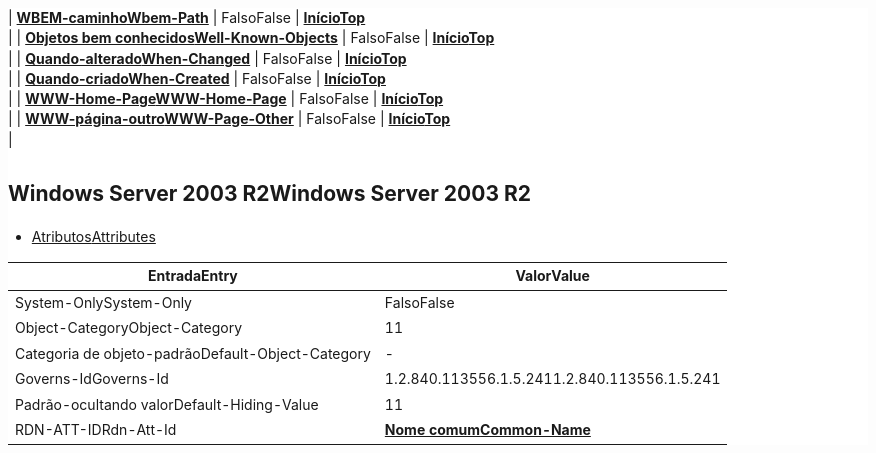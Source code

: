 | [<span data-ttu-id="c630b-441">**WBEM-caminho**</span><span class="sxs-lookup"><span data-stu-id="c630b-441">**Wbem-Path**</span></span>](a-wbempath.md)                                             | <span data-ttu-id="c630b-442">Falso</span><span class="sxs-lookup"><span data-stu-id="c630b-442">False</span></span>     | [<span data-ttu-id="c630b-443">**Início**</span><span class="sxs-lookup"><span data-stu-id="c630b-443">**Top**</span></span>](c-top.md)<br/>                                  |
| [<span data-ttu-id="c630b-444">**Objetos bem conhecidos**</span><span class="sxs-lookup"><span data-stu-id="c630b-444">**Well-Known-Objects**</span></span>](a-wellknownobjects.md)                            | <span data-ttu-id="c630b-445">Falso</span><span class="sxs-lookup"><span data-stu-id="c630b-445">False</span></span>     | [<span data-ttu-id="c630b-446">**Início**</span><span class="sxs-lookup"><span data-stu-id="c630b-446">**Top**</span></span>](c-top.md)<br/>                                  |
| [<span data-ttu-id="c630b-447">**Quando-alterado**</span><span class="sxs-lookup"><span data-stu-id="c630b-447">**When-Changed**</span></span>](a-whenchanged.md)                                       | <span data-ttu-id="c630b-448">Falso</span><span class="sxs-lookup"><span data-stu-id="c630b-448">False</span></span>     | [<span data-ttu-id="c630b-449">**Início**</span><span class="sxs-lookup"><span data-stu-id="c630b-449">**Top**</span></span>](c-top.md)<br/>                                  |
| [<span data-ttu-id="c630b-450">**Quando-criado**</span><span class="sxs-lookup"><span data-stu-id="c630b-450">**When-Created**</span></span>](a-whencreated.md)                                       | <span data-ttu-id="c630b-451">Falso</span><span class="sxs-lookup"><span data-stu-id="c630b-451">False</span></span>     | [<span data-ttu-id="c630b-452">**Início**</span><span class="sxs-lookup"><span data-stu-id="c630b-452">**Top**</span></span>](c-top.md)<br/>                                  |
| [<span data-ttu-id="c630b-453">**WWW-Home-Page**</span><span class="sxs-lookup"><span data-stu-id="c630b-453">**WWW-Home-Page**</span></span>](a-wwwhomepage.md)                                      | <span data-ttu-id="c630b-454">Falso</span><span class="sxs-lookup"><span data-stu-id="c630b-454">False</span></span>     | [<span data-ttu-id="c630b-455">**Início**</span><span class="sxs-lookup"><span data-stu-id="c630b-455">**Top**</span></span>](c-top.md)<br/>                                  |
| [<span data-ttu-id="c630b-456">**WWW-página-outro**</span><span class="sxs-lookup"><span data-stu-id="c630b-456">**WWW-Page-Other**</span></span>](a-url.md)                                             | <span data-ttu-id="c630b-457">Falso</span><span class="sxs-lookup"><span data-stu-id="c630b-457">False</span></span>     | [<span data-ttu-id="c630b-458">**Início**</span><span class="sxs-lookup"><span data-stu-id="c630b-458">**Top**</span></span>](c-top.md)<br/>                                  |



## <a name="windows-server-2003-r2"></a><span data-ttu-id="c630b-459">Windows Server 2003 R2</span><span class="sxs-lookup"><span data-stu-id="c630b-459">Windows Server 2003 R2</span></span>

-   [<span data-ttu-id="c630b-460">Atributos</span><span class="sxs-lookup"><span data-stu-id="c630b-460">Attributes</span></span>](#windows-server-2003-r2-attributes)



| <span data-ttu-id="c630b-461">Entrada</span><span class="sxs-lookup"><span data-stu-id="c630b-461">Entry</span></span> | <span data-ttu-id="c630b-462">Valor</span><span class="sxs-lookup"><span data-stu-id="c630b-462">Value</span></span> |
|-----------------------------|-------------------------------------------------------------------------------------------------------------------|
| <span data-ttu-id="c630b-463">System-Only</span><span class="sxs-lookup"><span data-stu-id="c630b-463">System-Only</span></span>                 | <span data-ttu-id="c630b-464">Falso</span><span class="sxs-lookup"><span data-stu-id="c630b-464">False</span></span>                                                                                                             |
| <span data-ttu-id="c630b-465">Object-Category</span><span class="sxs-lookup"><span data-stu-id="c630b-465">Object-Category</span></span>             | <span data-ttu-id="c630b-466">1</span><span class="sxs-lookup"><span data-stu-id="c630b-466">1</span></span>                                                                                                                 |
| <span data-ttu-id="c630b-467">Categoria de objeto-padrão</span><span class="sxs-lookup"><span data-stu-id="c630b-467">Default-Object-Category</span></span>     | \-                                                                                                                |
| <span data-ttu-id="c630b-468">Governs-Id</span><span class="sxs-lookup"><span data-stu-id="c630b-468">Governs-Id</span></span>                  | <span data-ttu-id="c630b-469">1.2.840.113556.1.5.241</span><span class="sxs-lookup"><span data-stu-id="c630b-469">1.2.840.113556.1.5.241</span></span>                                                                                            |
| <span data-ttu-id="c630b-470">Padrão-ocultando valor</span><span class="sxs-lookup"><span data-stu-id="c630b-470">Default-Hiding-Value</span></span>        | <span data-ttu-id="c630b-471">1</span><span class="sxs-lookup"><span data-stu-id="c630b-471">1</span></span>                                                                                                                 |
| <span data-ttu-id="c630b-472">RDN-ATT-ID</span><span class="sxs-lookup"><span data-stu-id="c630b-472">Rdn-Att-Id</span></span>                  | [<span data-ttu-id="c630b-473">**Nome comum**</span><span class="sxs-lookup"><span data-stu-id="c630b-473">**Common-Name**</span></span>](a-cn.md)<br/>                                                                            |